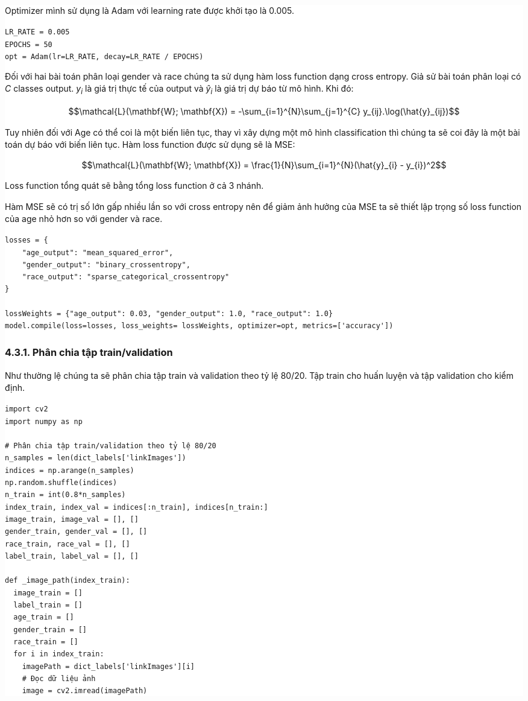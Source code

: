Optimizer mình sử dụng là Adam với learning rate được khởi tạo là 0.005.


```
LR_RATE = 0.005
EPOCHS = 50
opt = Adam(lr=LR_RATE, decay=LR_RATE / EPOCHS)
```

Đối với hai bài toán phân loại gender và race chúng ta sử dụng hàm loss function dạng cross entropy. Giả sử bài toán phân loại có $C$ classes output. $y_{i}$ là giá trị thực tế của output và $\hat{y}_{i}$ là giá trị dự báo từ mô hình. Khi đó:
 

$$\mathcal{L}(\mathbf{W}; \mathbf{X}) = -\sum_{i=1}^{N}\sum_{j=1}^{C} y_{ij}.\log(\hat{y}_{ij})$$

Tuy nhiên đối với Age có thể coi là một biến liên tục, thay vì xây dựng một mô hình classification thì chúng ta sẽ coi đây là một bài toán dự báo với biến liên tục. Hàm loss function được sử dụng sẽ là MSE:

$$\mathcal{L}(\mathbf{W}; \mathbf{X}) = \frac{1}{N}\sum_{i=1}^{N}(\hat{y}_{i} - y_{i})^2$$

Loss function tổng quát sẽ bằng tổng loss function ở cả 3 nhánh.

Hàm MSE sẽ có trị số lớn gấp nhiều lần so với cross entropy nên để giảm ảnh hưởng của MSE ta sẽ thiết lập trọng số loss function của age nhỏ hơn so với gender và race.


```
losses = {
	"age_output": "mean_squared_error",
	"gender_output": "binary_crossentropy",
	"race_output": "sparse_categorical_crossentropy"
}

lossWeights = {"age_output": 0.03, "gender_output": 1.0, "race_output": 1.0}
model.compile(loss=losses, loss_weights= lossWeights, optimizer=opt, metrics=['accuracy'])
```

### 4.3.1. Phân chia tập train/validation

Như thường lệ chúng ta sẽ phân chia tập train và validation theo tỷ lệ 80/20. Tập train cho huấn luyện và tập validation cho kiểm định.



```
import cv2
import numpy as np

# Phân chia tập train/validation theo tỷ lệ 80/20
n_samples = len(dict_labels['linkImages'])
indices = np.arange(n_samples)
np.random.shuffle(indices)
n_train = int(0.8*n_samples)
index_train, index_val = indices[:n_train], indices[n_train:]
image_train, image_val = [], []
gender_train, gender_val = [], []
race_train, race_val = [], []
label_train, label_val = [], []

def _image_path(index_train):
  image_train = []
  label_train = []
  age_train = []
  gender_train = []
  race_train = []
  for i in index_train:
    imagePath = dict_labels['linkImages'][i]
    # Đọc dữ liệu ảnh
    image = cv2.imread(imagePath)
```